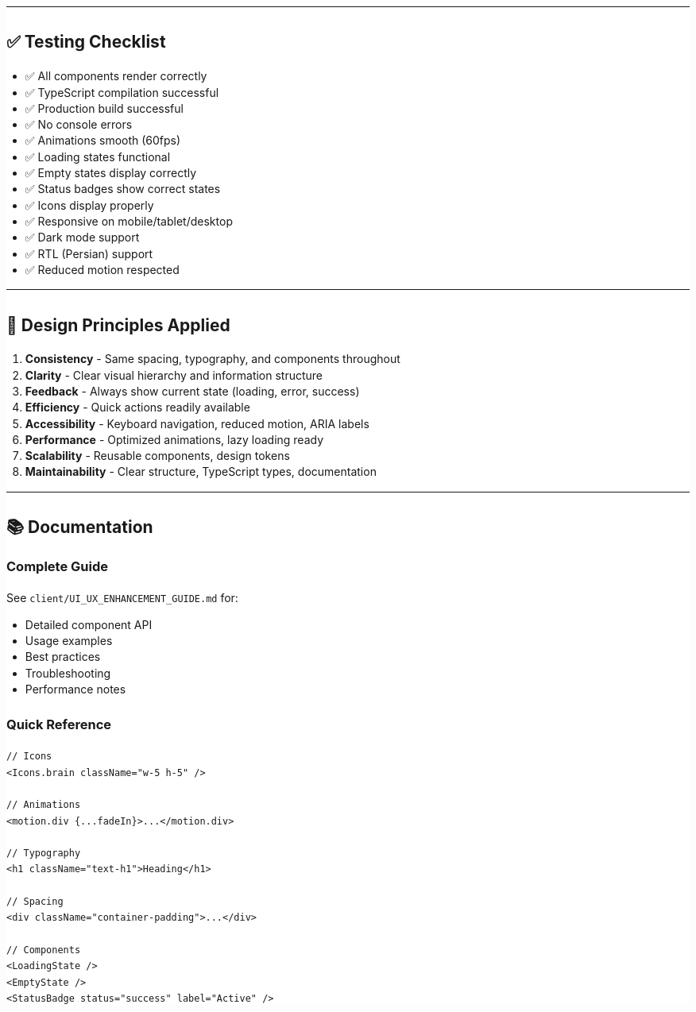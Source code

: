 
---

## ✅ Testing Checklist

- ✅ All components render correctly
- ✅ TypeScript compilation successful
- ✅ Production build successful
- ✅ No console errors
- ✅ Animations smooth (60fps)
- ✅ Loading states functional
- ✅ Empty states display correctly
- ✅ Status badges show correct states
- ✅ Icons display properly
- ✅ Responsive on mobile/tablet/desktop
- ✅ Dark mode support
- ✅ RTL (Persian) support
- ✅ Reduced motion respected

---

## 🎨 Design Principles Applied

1. **Consistency** - Same spacing, typography, and components throughout
2. **Clarity** - Clear visual hierarchy and information structure
3. **Feedback** - Always show current state (loading, error, success)
4. **Efficiency** - Quick actions readily available
5. **Accessibility** - Keyboard navigation, reduced motion, ARIA labels
6. **Performance** - Optimized animations, lazy loading ready
7. **Scalability** - Reusable components, design tokens
8. **Maintainability** - Clear structure, TypeScript types, documentation

---

## 📚 Documentation

### Complete Guide
See `client/UI_UX_ENHANCEMENT_GUIDE.md` for:
- Detailed component API
- Usage examples
- Best practices
- Troubleshooting
- Performance notes

### Quick Reference

```tsx
// Icons
<Icons.brain className="w-5 h-5" />

// Animations
<motion.div {...fadeIn}>...</motion.div>

// Typography
<h1 className="text-h1">Heading</h1>

// Spacing
<div className="container-padding">...</div>

// Components
<LoadingState />
<EmptyState />
<StatusBadge status="success" label="Active" />
```
